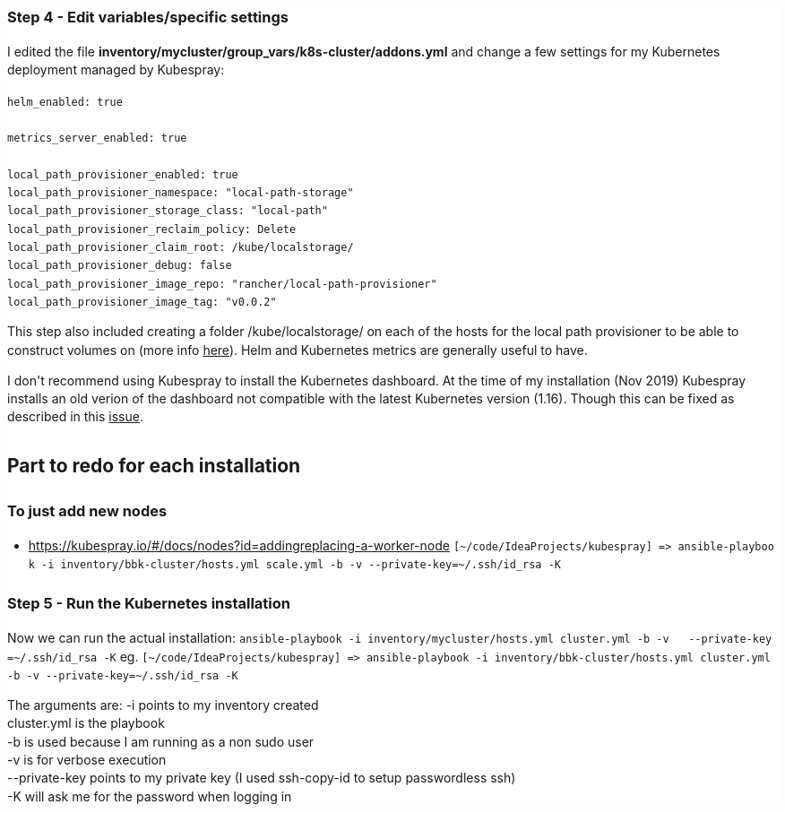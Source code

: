 ### Step 4 - Edit variables/specific settings

I edited the file **inventory/mycluster/group_vars/k8s-cluster/addons.yml** and change a few settings for my Kubernetes deployment managed by Kubespray:

```
helm_enabled: true

metrics_server_enabled: true

local_path_provisioner_enabled: true
local_path_provisioner_namespace: "local-path-storage"
local_path_provisioner_storage_class: "local-path"
local_path_provisioner_reclaim_policy: Delete
local_path_provisioner_claim_root: /kube/localstorage/
local_path_provisioner_debug: false
local_path_provisioner_image_repo: "rancher/local-path-provisioner"
local_path_provisioner_image_tag: "v0.0.2"
```

This step also included creating a folder /kube/localstorage/ on each of the hosts for the local path provisioner to be able to construct volumes on (more info [here](https://github.com/rancher/local-path-provisioner)). 
Helm and Kubernetes metrics are generally useful to have.

I don't recommend using Kubespray to install the Kubernetes dashboard. At the time of my installation (Nov 2019) Kubespray installs an old verion of the dashboard not compatible with the latest Kubernetes version (1.16). Though this can be fixed as described in this [issue](https://github.com/kubernetes-sigs/kubespray/issues/5284).

## Part to redo for each installation

### To just add new nodes
- https://kubespray.io/#/docs/nodes?id=addingreplacing-a-worker-node 
`[~/code/IdeaProjects/kubespray] => ansible-playbook -i inventory/bbk-cluster/hosts.yml scale.yml -b -v --private-key=~/.ssh/id_rsa -K`

### Step 5 - Run the Kubernetes installation
Now we can run the actual installation:
`ansible-playbook -i inventory/mycluster/hosts.yml cluster.yml -b -v   --private-key=~/.ssh/id_rsa -K`
eg.  `[~/code/IdeaProjects/kubespray] => ansible-playbook -i inventory/bbk-cluster/hosts.yml cluster.yml -b -v --private-key=~/.ssh/id_rsa -K`

The arguments are:
-i points to my inventory created   
cluster.yml is the playbook  
-b is used because I am running as a non sudo user  
-v is for verbose execution  
--private-key points to my private key (I used ssh-copy-id to setup passwordless ssh)  
-K will ask me for the password when logging in  
